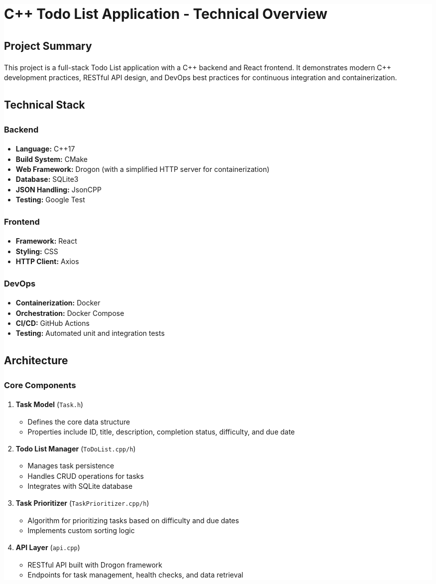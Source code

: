 # C++ Todo List Application - Technical Overview

## Project Summary

This project is a full-stack Todo List application with a C++ backend and React frontend. It demonstrates modern C++ development practices, RESTful API design, and DevOps best practices for continuous integration and containerization.

## Technical Stack

### Backend
- **Language:** C++17
- **Build System:** CMake
- **Web Framework:** Drogon (with a simplified HTTP server for containerization)
- **Database:** SQLite3
- **JSON Handling:** JsonCPP
- **Testing:** Google Test

### Frontend
- **Framework:** React
- **Styling:** CSS
- **HTTP Client:** Axios

### DevOps
- **Containerization:** Docker
- **Orchestration:** Docker Compose
- **CI/CD:** GitHub Actions
- **Testing:** Automated unit and integration tests

## Architecture

### Core Components

1. **Task Model** (`Task.h`)
   - Defines the core data structure
   - Properties include ID, title, description, completion status, difficulty, and due date
   
2. **Todo List Manager** (`ToDoList.cpp/h`)
   - Manages task persistence
   - Handles CRUD operations for tasks
   - Integrates with SQLite database

3. **Task Prioritizer** (`TaskPrioritizer.cpp/h`)
   - Algorithm for prioritizing tasks based on difficulty and due dates
   - Implements custom sorting logic

4. **API Layer** (`api.cpp`)
   - RESTful API built with Drogon framework
   - Endpoints for task management, health checks, and data retrieval
   